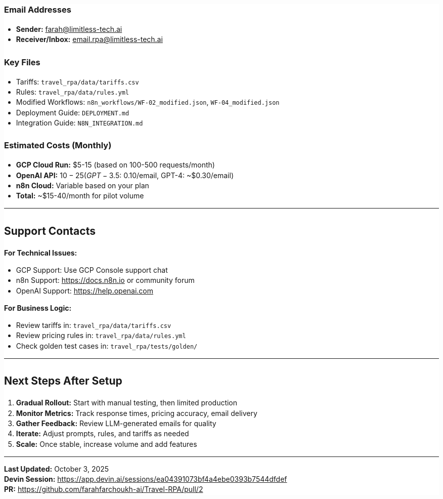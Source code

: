 ### Email Addresses
- **Sender:** farah@limitless-tech.ai
- **Receiver/Inbox:** email.rpa@limitless-tech.ai

### Key Files
- Tariffs: `travel_rpa/data/tariffs.csv`
- Rules: `travel_rpa/data/rules.yml`
- Modified Workflows: `n8n_workflows/WF-02_modified.json`, `WF-04_modified.json`
- Deployment Guide: `DEPLOYMENT.md`
- Integration Guide: `N8N_INTEGRATION.md`

### Estimated Costs (Monthly)
- **GCP Cloud Run:** $5-15 (based on 100-500 requests/month)
- **OpenAI API:** $10-25 (GPT-3.5: ~$0.10/email, GPT-4: ~$0.30/email)
- **n8n Cloud:** Variable based on your plan
- **Total:** ~$15-40/month for pilot volume

---

## Support Contacts

**For Technical Issues:**
- GCP Support: Use GCP Console support chat
- n8n Support: https://docs.n8n.io or community forum
- OpenAI Support: https://help.openai.com

**For Business Logic:**
- Review tariffs in: `travel_rpa/data/tariffs.csv`
- Review pricing rules in: `travel_rpa/data/rules.yml`
- Check golden test cases in: `travel_rpa/tests/golden/`

---

## Next Steps After Setup

1. **Gradual Rollout:** Start with manual testing, then limited production
2. **Monitor Metrics:** Track response times, pricing accuracy, email delivery
3. **Gather Feedback:** Review LLM-generated emails for quality
4. **Iterate:** Adjust prompts, rules, and tariffs as needed
5. **Scale:** Once stable, increase volume and add features

---

**Last Updated:** October 3, 2025  
**Devin Session:** https://app.devin.ai/sessions/ea04391073bf4a4ebe0393b7544dfdef  
**PR:** https://github.com/farahfarchoukh-ai/Travel-RPA/pull/2
